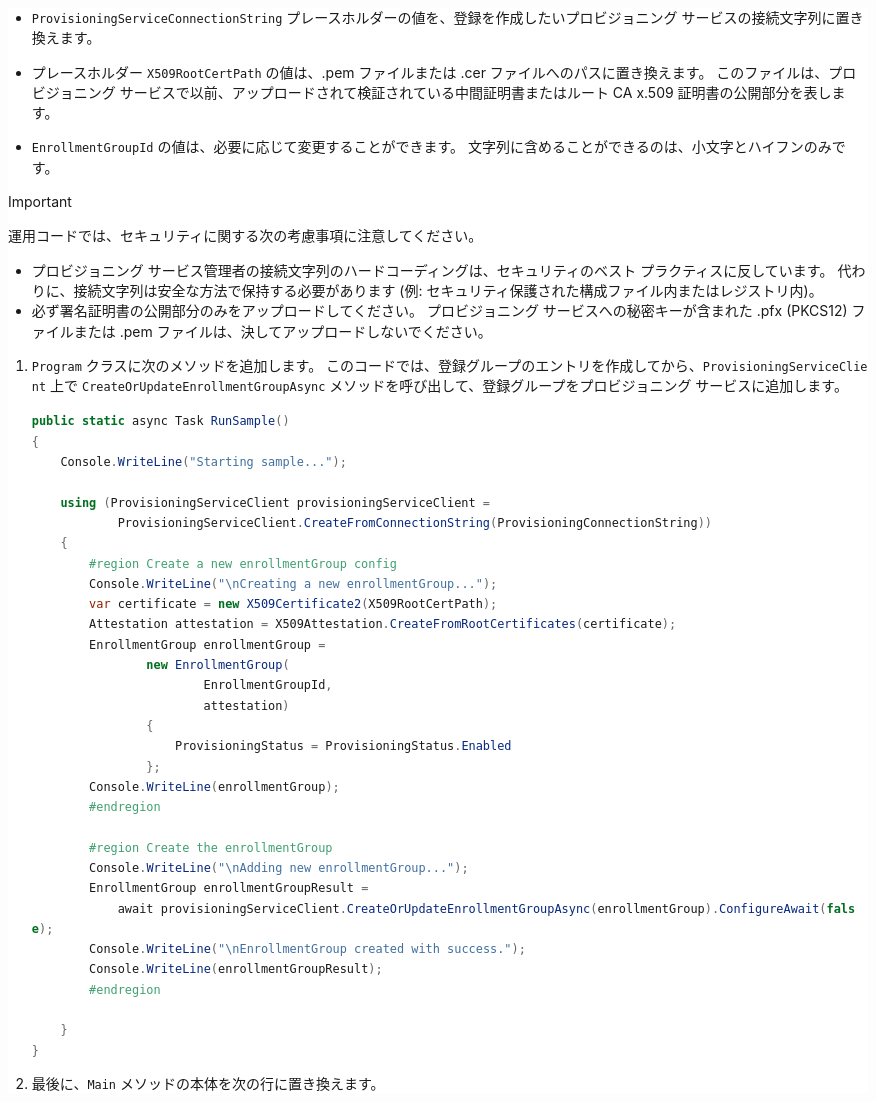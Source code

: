    * `ProvisioningServiceConnectionString` プレースホルダーの値を、登録を作成したいプロビジョニング サービスの接続文字列に置き換えます。

   * プレースホルダー `X509RootCertPath` の値は、.pem ファイルまたは .cer ファイルへのパスに置き換えます。 このファイルは、プロビジョニング サービスで以前、アップロードされて検証されている中間証明書またはルート CA x.509 証明書の公開部分を表します。

   * `EnrollmentGroupId` の値は、必要に応じて変更することができます。 文字列に含めることができるのは、小文字とハイフンのみです。

   > [!IMPORTANT]
   > 運用コードでは、セキュリティに関する次の考慮事項に注意してください。
   >
   > * プロビジョニング サービス管理者の接続文字列のハードコーディングは、セキュリティのベスト プラクティスに反しています。 代わりに、接続文字列は安全な方法で保持する必要があります (例: セキュリティ保護された構成ファイル内またはレジストリ内)。
   > * 必ず署名証明書の公開部分のみをアップロードしてください。 プロビジョニング サービスへの秘密キーが含まれた .pfx (PKCS12) ファイルまたは .pem ファイルは、決してアップロードしないでください。

1. `Program` クラスに次のメソッドを追加します。 このコードでは、登録グループのエントリを作成してから、`ProvisioningServiceClient` 上で `CreateOrUpdateEnrollmentGroupAsync` メソッドを呼び出して、登録グループをプロビジョニング サービスに追加します。

   ```csharp
   public static async Task RunSample()
   {
       Console.WriteLine("Starting sample...");
 
       using (ProvisioningServiceClient provisioningServiceClient =
               ProvisioningServiceClient.CreateFromConnectionString(ProvisioningConnectionString))
       {
           #region Create a new enrollmentGroup config
           Console.WriteLine("\nCreating a new enrollmentGroup...");
           var certificate = new X509Certificate2(X509RootCertPath);
           Attestation attestation = X509Attestation.CreateFromRootCertificates(certificate);
           EnrollmentGroup enrollmentGroup =
                   new EnrollmentGroup(
                           EnrollmentGroupId,
                           attestation)
                   {
                       ProvisioningStatus = ProvisioningStatus.Enabled
                   };
           Console.WriteLine(enrollmentGroup);
           #endregion
 
           #region Create the enrollmentGroup
           Console.WriteLine("\nAdding new enrollmentGroup...");
           EnrollmentGroup enrollmentGroupResult =
               await provisioningServiceClient.CreateOrUpdateEnrollmentGroupAsync(enrollmentGroup).ConfigureAwait(false);
           Console.WriteLine("\nEnrollmentGroup created with success.");
           Console.WriteLine(enrollmentGroupResult);
           #endregion
 
       }
   }
   ```

1. 最後に、`Main` メソッドの本体を次の行に置き換えます。
